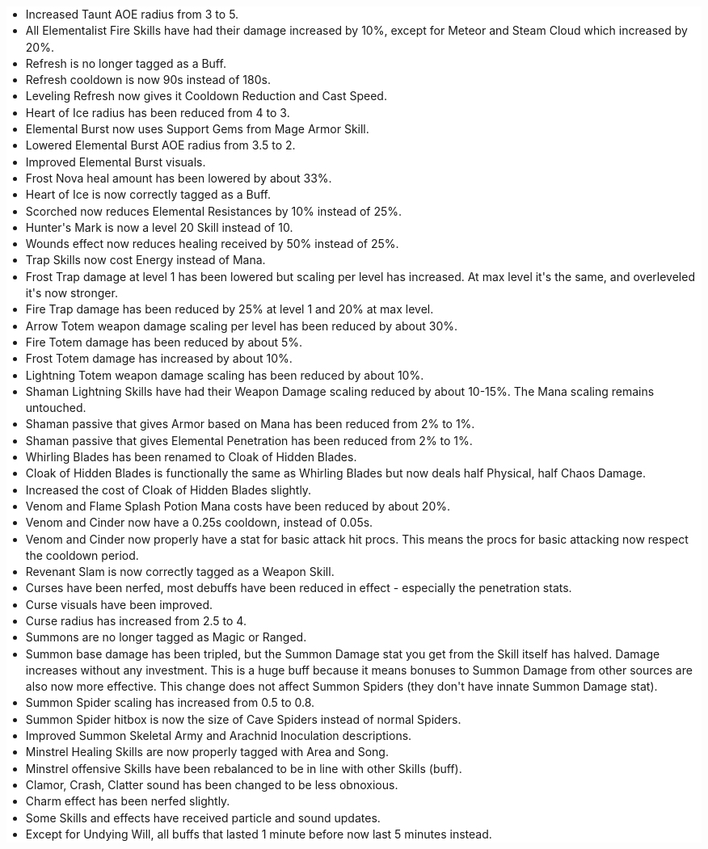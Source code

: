 - Increased Taunt AOE radius from 3 to 5.
- All Elementalist Fire Skills have had their damage increased by 10%, except for Meteor and Steam Cloud which increased by 20%.
- Refresh is no longer tagged as a Buff.
- Refresh cooldown is now 90s instead of 180s.
- Leveling Refresh now gives it Cooldown Reduction and Cast Speed.
- Heart of Ice radius has been reduced from 4 to 3.
- Elemental Burst now uses Support Gems from Mage Armor Skill.
- Lowered Elemental Burst AOE radius from 3.5 to 2.
- Improved Elemental Burst visuals.
- Frost Nova heal amount has been lowered by about 33%.
- Heart of Ice is now correctly tagged as a Buff.
- Scorched now reduces Elemental Resistances by 10% instead of 25%.
- Hunter's Mark is now a level 20 Skill instead of 10.
- Wounds effect now reduces healing received by 50% instead of 25%.
- Trap Skills now cost Energy instead of Mana.
- Frost Trap damage at level 1 has been lowered but scaling per level has increased. At max level it's the same, and overleveled it's now stronger.
- Fire Trap damage has been reduced by 25% at level 1 and 20% at max level.
- Arrow Totem weapon damage scaling per level has been reduced by about 30%.
- Fire Totem damage has been reduced by about 5%.
- Frost Totem damage has increased by about 10%.
- Lightning Totem weapon damage scaling has been reduced by about 10%.
- Shaman Lightning Skills have had their Weapon Damage scaling reduced by about 10-15%. The Mana scaling remains untouched.
- Shaman passive that gives Armor based on Mana has been reduced from 2% to 1%.
- Shaman passive that gives Elemental Penetration has been reduced from 2% to 1%.
- Whirling Blades has been renamed to Cloak of Hidden Blades.
- Cloak of Hidden Blades is functionally the same as Whirling Blades but now deals half Physical, half Chaos Damage.
- Increased the cost of Cloak of Hidden Blades slightly.
- Venom and Flame Splash Potion Mana costs have been reduced by about 20%.
- Venom and Cinder now have a 0.25s cooldown, instead of 0.05s.
- Venom and Cinder now properly have a stat for basic attack hit procs. This means the procs for basic attacking now respect the cooldown period.
- Revenant Slam is now correctly tagged as a Weapon Skill.
- Curses have been nerfed, most debuffs have been reduced in effect - especially the penetration stats.
- Curse visuals have been improved.
- Curse radius has increased from 2.5 to 4.
- Summons are no longer tagged as Magic or Ranged.
- Summon base damage has been tripled, but the Summon Damage stat you get from the Skill itself has halved. Damage increases without any investment. This is a huge buff because it means bonuses to Summon Damage from other sources are also now more effective. This change does not affect Summon Spiders (they don't have innate Summon Damage stat).
- Summon Spider scaling has increased from 0.5 to 0.8.
- Summon Spider hitbox is now the size of Cave Spiders instead of normal Spiders.
- Improved Summon Skeletal Army and Arachnid Inoculation descriptions.
- Minstrel Healing Skills are now properly tagged with Area and Song.
- Minstrel offensive Skills have been rebalanced to be in line with other Skills (buff).
- Clamor, Crash, Clatter sound has been changed to be less obnoxious.
- Charm effect has been nerfed slightly.
- Some Skills and effects have received particle and sound updates.
- Except for Undying Will, all buffs that lasted 1 minute before now last 5 minutes instead.
